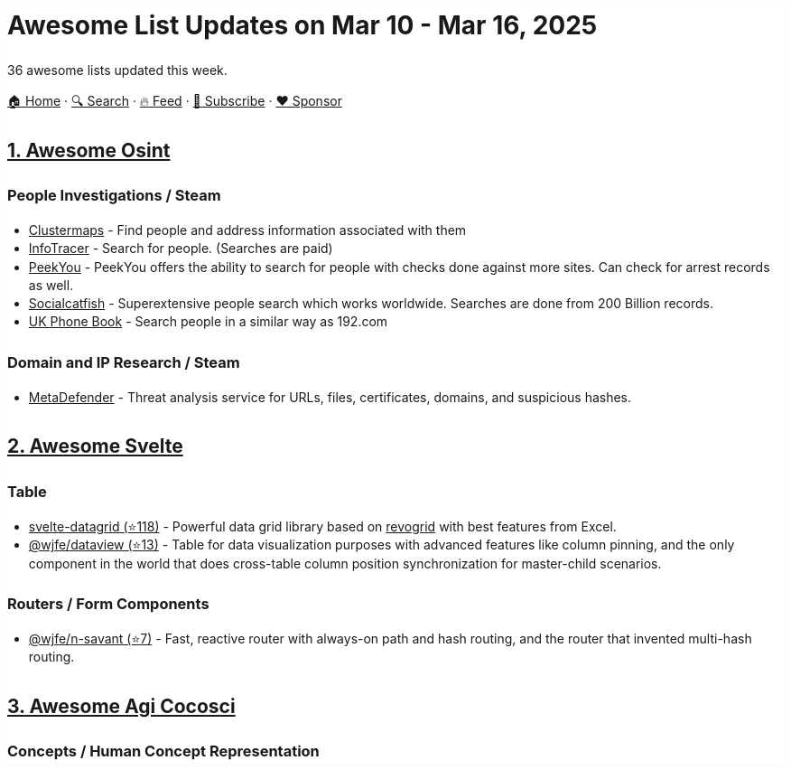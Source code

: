 # Awesome List Updates on Mar 10 - Mar 16, 2025

36 awesome lists updated this week.

[🏠 Home](/README.md) · [🔍 Search](https://www.trackawesomelist.com/search/) · [🔥 Feed](https://www.trackawesomelist.com/week/rss.xml) · [📮 Subscribe](https://trackawesomelist.us17.list-manage.com/subscribe?u=d2f0117aa829c83a63ec63c2f&id=36a103854c) · [❤️  Sponsor](https://github.com/sponsors/theowenyoung)



## [1. Awesome Osint](/content/jivoi/awesome-osint/week/README.md)

### People Investigations / Steam

*   [Clustermaps](https://clustrmaps.com/) - Find people and address information associated with them
*   [InfoTracer](https://infotracer.com/) - Search for people. (Searches are paid)
*   [PeekYou](https://www.peekyou.com/) - PeekYou offers the ability to search for people with checks done against more sites. Can check for arrest records as well.
*   [Socialcatfish](https://socialcatfish.com/) - Superextensive people search which works worldwide. Searches are done from 200 Billion records.
*   [UK Phone Book](https://www.ukphonebook.com/) - Search people in a similar way as 192.com

### Domain and IP Research / Steam

*   [MetaDefender](https://metadefender.com) - Threat analysis service for URLs, files, certificates, domains, and suspicious hashes.

## [2. Awesome Svelte](/content/TheComputerM/awesome-svelte/week/README.md)

### Table

*   [svelte-datagrid (⭐118)](https://github.com/revolist/svelte-datagrid) - Powerful data grid library based on [revogrid](https://rv-grid.com) with best features from Excel.
*   [@wjfe/dataview (⭐13)](https://github.com/WJSoftware/wjfe-dataview) - Table for data visualization purposes with advanced features like column pinning, and the only component in the world that does cross-table column position synchronization for master-child scenarios.

### Routers / Form Components

*   [@wjfe/n-savant (⭐7)](https://github.com/WJSoftware/wjfe-n-savant) - Fast, reactive router with always-on path and hash routing, and the router that invented multi-hash routing.

## [3. Awesome Agi Cocosci](/content/YuzheSHI/awesome-agi-cocosci/week/README.md)

### Concepts / Human Concept Representation
